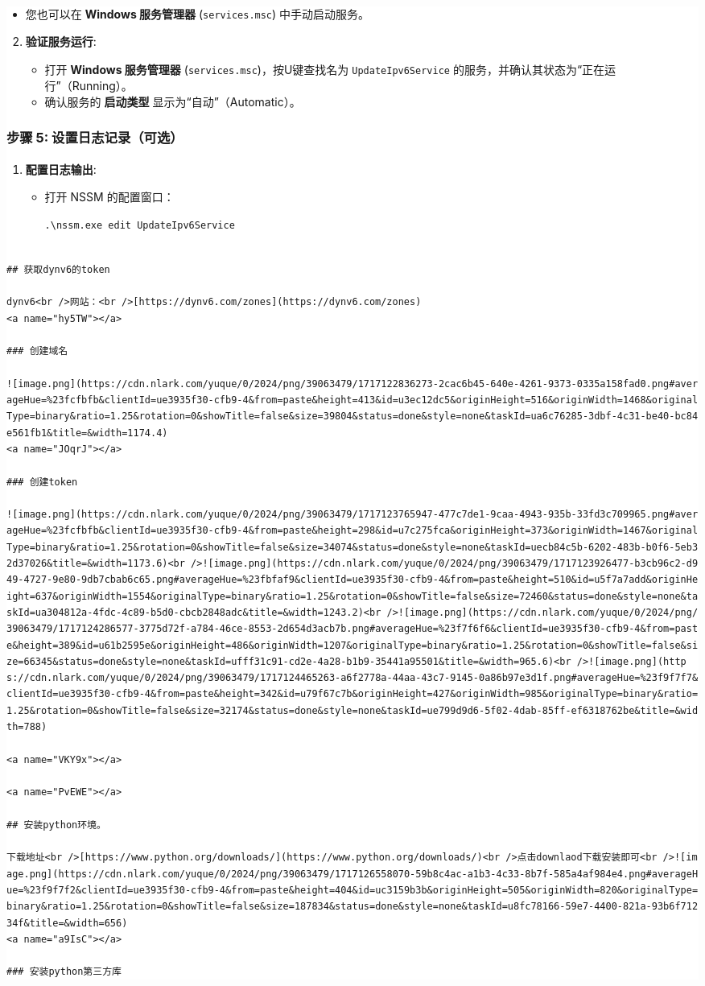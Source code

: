    - 您也可以在 **Windows 服务管理器** (`services.msc`) 中手动启动服务。

2. **验证服务运行**:

   - 打开 **Windows 服务管理器** (`services.msc`)，按U键查找名为 `UpdateIpv6Service` 的服务，并确认其状态为“正在运行”（Running）。
   - 确认服务的 **启动类型** 显示为“自动”（Automatic）。

### 步骤 5: 设置日志记录（可选）

1. **配置日志输出**:

   - 打开 NSSM 的配置窗口：

     ```cmd
     .\nssm.exe edit UpdateIpv6Service
     ```


```

## 获取dynv6的token

dynv6<br />网站：<br />[https://dynv6.com/zones](https://dynv6.com/zones)
<a name="hy5TW"></a>

### 创建域名

![image.png](https://cdn.nlark.com/yuque/0/2024/png/39063479/1717122836273-2cac6b45-640e-4261-9373-0335a158fad0.png#averageHue=%23fcfbfb&clientId=ue3935f30-cfb9-4&from=paste&height=413&id=u3ec12dc5&originHeight=516&originWidth=1468&originalType=binary&ratio=1.25&rotation=0&showTitle=false&size=39804&status=done&style=none&taskId=ua6c76285-3dbf-4c31-be40-bc84e561fb1&title=&width=1174.4)
<a name="JOqrJ"></a>

### 创建token

![image.png](https://cdn.nlark.com/yuque/0/2024/png/39063479/1717123765947-477c7de1-9caa-4943-935b-33fd3c709965.png#averageHue=%23fcfbfb&clientId=ue3935f30-cfb9-4&from=paste&height=298&id=u7c275fca&originHeight=373&originWidth=1467&originalType=binary&ratio=1.25&rotation=0&showTitle=false&size=34074&status=done&style=none&taskId=uecb84c5b-6202-483b-b0f6-5eb32d37026&title=&width=1173.6)<br />![image.png](https://cdn.nlark.com/yuque/0/2024/png/39063479/1717123926477-b3cb96c2-d949-4727-9e80-9db7cbab6c65.png#averageHue=%23fbfaf9&clientId=ue3935f30-cfb9-4&from=paste&height=510&id=u5f7a7add&originHeight=637&originWidth=1554&originalType=binary&ratio=1.25&rotation=0&showTitle=false&size=72460&status=done&style=none&taskId=ua304812a-4fdc-4c89-b5d0-cbcb2848adc&title=&width=1243.2)<br />![image.png](https://cdn.nlark.com/yuque/0/2024/png/39063479/1717124286577-3775d72f-a784-46ce-8553-2d654d3acb7b.png#averageHue=%23f7f6f6&clientId=ue3935f30-cfb9-4&from=paste&height=389&id=u61b2595e&originHeight=486&originWidth=1207&originalType=binary&ratio=1.25&rotation=0&showTitle=false&size=66345&status=done&style=none&taskId=ufff31c91-cd2e-4a28-b1b9-35441a95501&title=&width=965.6)<br />![image.png](https://cdn.nlark.com/yuque/0/2024/png/39063479/1717124465263-a6f2778a-44aa-43c7-9145-0a86b97e3d1f.png#averageHue=%23f9f7f7&clientId=ue3935f30-cfb9-4&from=paste&height=342&id=u79f67c7b&originHeight=427&originWidth=985&originalType=binary&ratio=1.25&rotation=0&showTitle=false&size=32174&status=done&style=none&taskId=ue799d9d6-5f02-4dab-85ff-ef6318762be&title=&width=788)

<a name="VKY9x"></a>

<a name="PvEWE"></a>

## 安装python环境。

下载地址<br />[https://www.python.org/downloads/](https://www.python.org/downloads/)<br />点击downlaod下载安装即可<br />![image.png](https://cdn.nlark.com/yuque/0/2024/png/39063479/1717126558070-59b8c4ac-a1b3-4c33-8b7f-585a4af984e4.png#averageHue=%23f9f7f2&clientId=ue3935f30-cfb9-4&from=paste&height=404&id=uc3159b3b&originHeight=505&originWidth=820&originalType=binary&ratio=1.25&rotation=0&showTitle=false&size=187834&status=done&style=none&taskId=u8fc78166-59e7-4400-821a-93b6f71234f&title=&width=656)
<a name="a9IsC"></a>

### 安装python第三方库

```